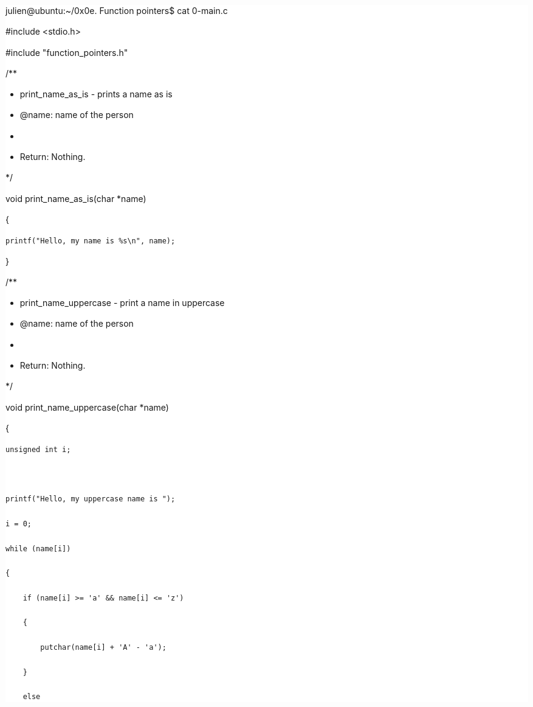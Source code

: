 
julien@ubuntu:~/0x0e. Function pointers$ cat 0-main.c

#include <stdio.h>

#include "function_pointers.h"



/**

 * print_name_as_is - prints a name as is

 * @name: name of the person

 *

 * Return: Nothing.

 */

void print_name_as_is(char *name)

{

    printf("Hello, my name is %s\n", name);

}



/**

 * print_name_uppercase - print a name in uppercase

 * @name: name of the person

 *

 * Return: Nothing.

 */

void print_name_uppercase(char *name)

{

    unsigned int i;



    printf("Hello, my uppercase name is ");

    i = 0;

    while (name[i])

    {

        if (name[i] >= 'a' && name[i] <= 'z')

        {

            putchar(name[i] + 'A' - 'a');

        }

        else

